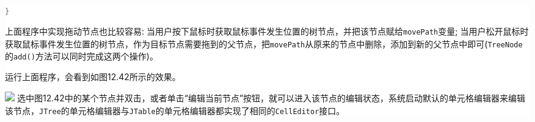 ```java
}
```
上面程序中实现拖动节点也比较容易:
当用户按下鼠标时获取鼠标事件发生位置的树节点，并把该节点赋给`movePath`变量;
当用户松开鼠标时获取鼠标事件发生位置的树节点，作为目标节点需要拖到的父节点，把`movePath`从原来的节点中删除，添加到新的父节点中即可(`TreeNode`的`add()`方法可以同时完成这两个操作)。

运行上面程序，会看到如图12.42所示的效果。

![](https://raw.githubusercontent.com/lanlan2017/images/master/CrazyJavaHandout4/Chapter12/12.10.2/1.png)
选中图12.42中的某个节点并双击，或者单击“编辑当前节点”按钮，就可以进入该节点的编辑状态，系统启动默认的单元格编辑器来编辑该节点，`JTree`的单元格编辑器与`JTable`的单元格编辑器都实现了相同的`CellEditor`接口。
